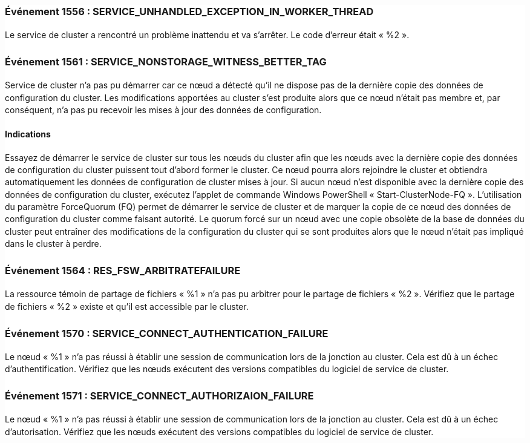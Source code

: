 ### <a name="event-1556-service_unhandled_exception_in_worker_thread"></a>Événement 1556 : SERVICE_UNHANDLED_EXCEPTION_IN_WORKER_THREAD

Le service de cluster a rencontré un problème inattendu et va s’arrêter. Le code d’erreur était « %2 ».

### <a name="event-1561-service_nonstorage_witness_better_tag"></a>Événement 1561 : SERVICE_NONSTORAGE_WITNESS_BETTER_TAG

Service de cluster n’a pas pu démarrer car ce nœud a détecté qu’il ne dispose pas de la dernière copie des données de configuration du cluster. Les modifications apportées au cluster s’est produite alors que ce nœud n’était pas membre et, par conséquent, n’a pas pu recevoir les mises à jour des données de configuration.

#### <a name="guidance"></a>Indications

Essayez de démarrer le service de cluster sur tous les nœuds du cluster afin que les nœuds avec la dernière copie des données de configuration du cluster puissent tout d’abord former le cluster. Ce nœud pourra alors rejoindre le cluster et obtiendra automatiquement les données de configuration de cluster mises à jour. Si aucun nœud n’est disponible avec la dernière copie des données de configuration du cluster, exécutez l’applet de commande Windows PowerShell « Start-ClusterNode-FQ ». L’utilisation du paramètre ForceQuorum (FQ) permet de démarrer le service de cluster et de marquer la copie de ce nœud des données de configuration du cluster comme faisant autorité. Le quorum forcé sur un nœud avec une copie obsolète de la base de données du cluster peut entraîner des modifications de la configuration du cluster qui se sont produites alors que le nœud n’était pas impliqué dans le cluster à perdre.

### <a name="event-1564-res_fsw_arbitratefailure"></a>Événement 1564 : RES_FSW_ARBITRATEFAILURE

La ressource témoin de partage de fichiers « %1 » n’a pas pu arbitrer pour le partage de fichiers « %2 ».
Vérifiez que le partage de fichiers « %2 » existe et qu’il est accessible par le cluster.

### <a name="event-1570-service_connect_authentication_failure"></a>Événement 1570 : SERVICE_CONNECT_AUTHENTICATION_FAILURE

Le nœud « %1 » n’a pas réussi à établir une session de communication lors de la jonction au cluster.
Cela est dû à un échec d’authentification. Vérifiez que les nœuds exécutent des versions compatibles du logiciel de service de cluster.

### <a name="event-1571-service_connect_authorizaion_failure"></a>Événement 1571 : SERVICE_CONNECT_AUTHORIZAION_FAILURE

Le nœud « %1 » n’a pas réussi à établir une session de communication lors de la jonction au cluster.
Cela est dû à un échec d’autorisation. Vérifiez que les nœuds exécutent des versions compatibles du logiciel de service de cluster.
